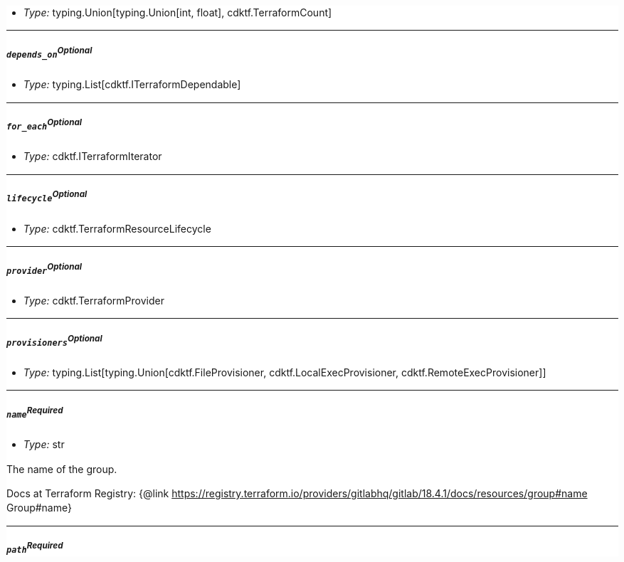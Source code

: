 - *Type:* typing.Union[typing.Union[int, float], cdktf.TerraformCount]

---

##### `depends_on`<sup>Optional</sup> <a name="depends_on" id="@cdktf/provider-gitlab.group.Group.Initializer.parameter.dependsOn"></a>

- *Type:* typing.List[cdktf.ITerraformDependable]

---

##### `for_each`<sup>Optional</sup> <a name="for_each" id="@cdktf/provider-gitlab.group.Group.Initializer.parameter.forEach"></a>

- *Type:* cdktf.ITerraformIterator

---

##### `lifecycle`<sup>Optional</sup> <a name="lifecycle" id="@cdktf/provider-gitlab.group.Group.Initializer.parameter.lifecycle"></a>

- *Type:* cdktf.TerraformResourceLifecycle

---

##### `provider`<sup>Optional</sup> <a name="provider" id="@cdktf/provider-gitlab.group.Group.Initializer.parameter.provider"></a>

- *Type:* cdktf.TerraformProvider

---

##### `provisioners`<sup>Optional</sup> <a name="provisioners" id="@cdktf/provider-gitlab.group.Group.Initializer.parameter.provisioners"></a>

- *Type:* typing.List[typing.Union[cdktf.FileProvisioner, cdktf.LocalExecProvisioner, cdktf.RemoteExecProvisioner]]

---

##### `name`<sup>Required</sup> <a name="name" id="@cdktf/provider-gitlab.group.Group.Initializer.parameter.name"></a>

- *Type:* str

The name of the group.

Docs at Terraform Registry: {@link https://registry.terraform.io/providers/gitlabhq/gitlab/18.4.1/docs/resources/group#name Group#name}

---

##### `path`<sup>Required</sup> <a name="path" id="@cdktf/provider-gitlab.group.Group.Initializer.parameter.path"></a>
